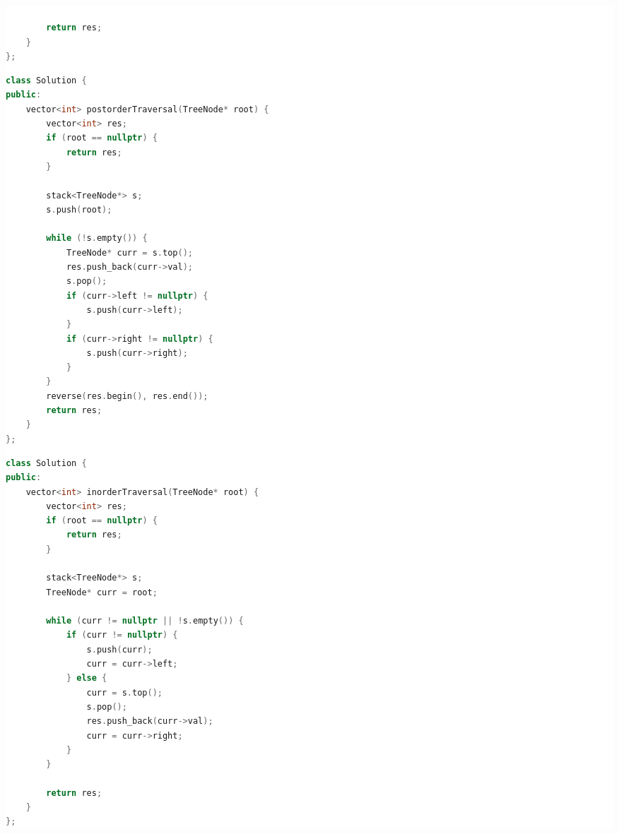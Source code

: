 ```cpp

        return res;
    }
};
```

```cpp
class Solution {
public:
    vector<int> postorderTraversal(TreeNode* root) {
        vector<int> res;
        if (root == nullptr) {
            return res;
        }

        stack<TreeNode*> s;
        s.push(root);

        while (!s.empty()) {
            TreeNode* curr = s.top();
            res.push_back(curr->val);
            s.pop();
            if (curr->left != nullptr) {
                s.push(curr->left);
            }
            if (curr->right != nullptr) {
                s.push(curr->right);
            }
        }
        reverse(res.begin(), res.end());
        return res;
    }
};
```

```cpp
class Solution {
public:
    vector<int> inorderTraversal(TreeNode* root) {
        vector<int> res;
        if (root == nullptr) {
            return res;
        }

        stack<TreeNode*> s;
        TreeNode* curr = root;

        while (curr != nullptr || !s.empty()) {
            if (curr != nullptr) {
                s.push(curr);
                curr = curr->left;
            } else {
                curr = s.top();
                s.pop();
                res.push_back(curr->val);
                curr = curr->right;
            }
        }

        return res;
    }
};
```
